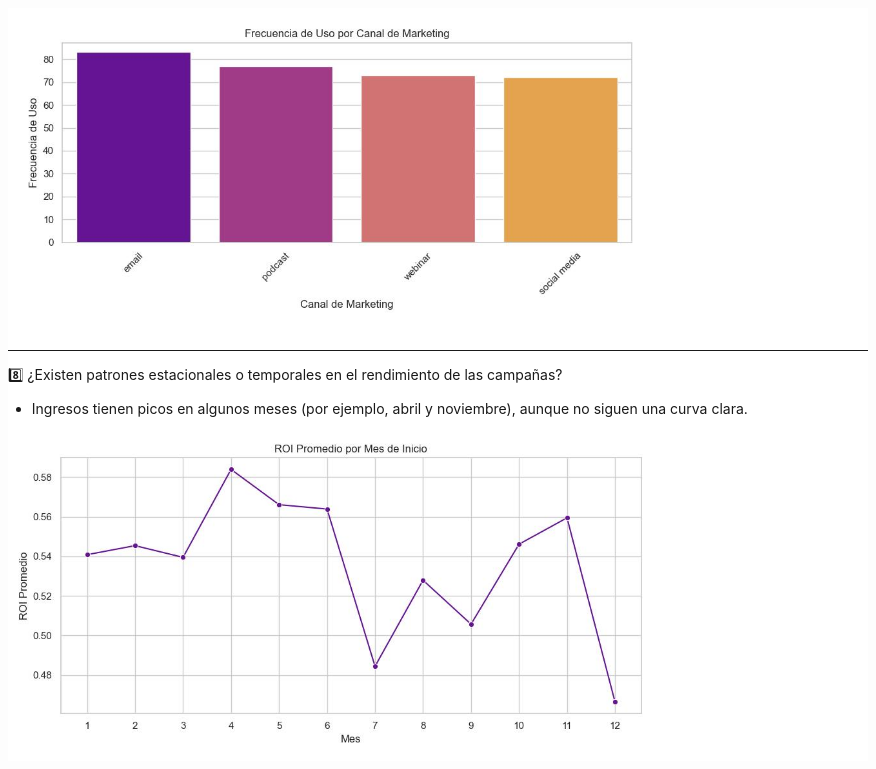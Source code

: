 <img src="../img/filtered_type_frecuency.jpg" alt="Top10 frecuencia type" width="75%">

<br/>

---

8️⃣ ¿Existen patrones estacionales o temporales en el rendimiento de las campañas?

* Ingresos tienen picos en algunos meses (por ejemplo, abril y noviembre), aunque no siguen una curva clara.

<img src="../img/ROI_monthDistribution.jpg" alt="Top10 distribucion mensual ROI" width="75%">

